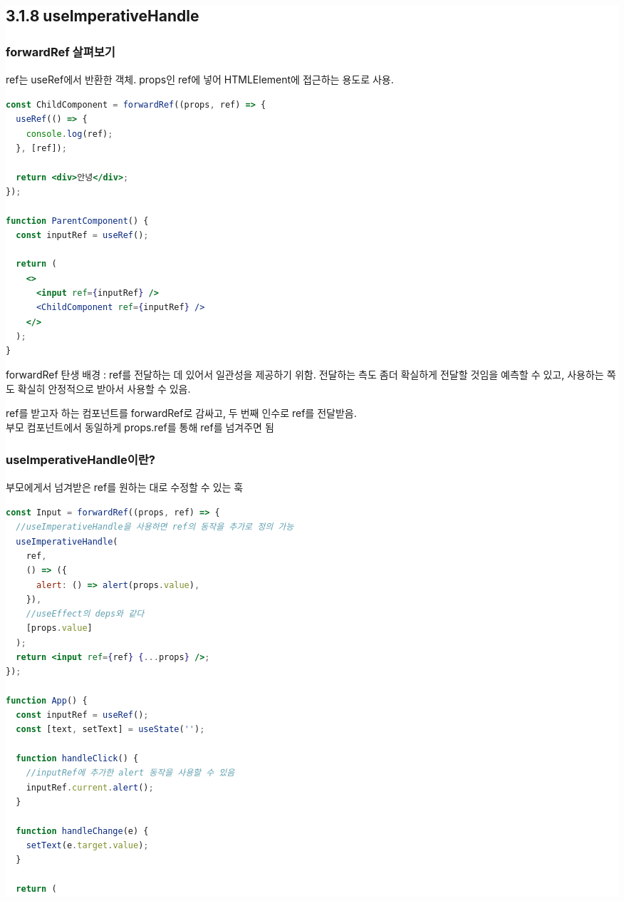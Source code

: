 ## 3.1.8 useImperativeHandle

### forwardRef 살펴보기

ref는 useRef에서 반환한 객체. props인 ref에 넣어 HTMLElement에 접근하는 용도로 사용.

```jsx
const ChildComponent = forwardRef((props, ref) => {
  useRef(() => {
    console.log(ref);
  }, [ref]);

  return <div>안녕</div>;
});

function ParentComponent() {
  const inputRef = useRef();

  return (
    <>
      <input ref={inputRef} />
      <ChildComponent ref={inputRef} />
    </>
  );
}
```

forwardRef 탄생 배경 : ref를 전달하는 데 있어서 일관성을 제공하기 위함. 전달하는 측도 좀더 확실하게 전달할 것임을 예측할 수 있고, 사용하는 쪽도 확실히 안정적으로 받아서 사용할 수 있음.

ref를 받고자 하는 컴포넌트를 forwardRef로 감싸고, 두 번째 인수로 ref를 전달받음.  
부모 컴포넌트에서 동일하게 props.ref를 통해 ref를 넘겨주면 됨

### useImperativeHandle이란?

부모에게서 넘겨받은 ref를 원하는 대로 수정할 수 있는 훅

```jsx
const Input = forwardRef((props, ref) => {
  //useImperativeHandle을 사용하면 ref의 동작을 추가로 정의 가능
  useImperativeHandle(
    ref,
    () => ({
      alert: () => alert(props.value),
    }),
    //useEffect의 deps와 같다
    [props.value]
  );
  return <input ref={ref} {...props} />;
});

function App() {
  const inputRef = useRef();
  const [text, setText] = useState('');

  function handleClick() {
    //inputRef에 추가한 alert 동작을 사용할 수 있음
    inputRef.current.alert();
  }

  function handleChange(e) {
    setText(e.target.value);
  }

  return (
```
